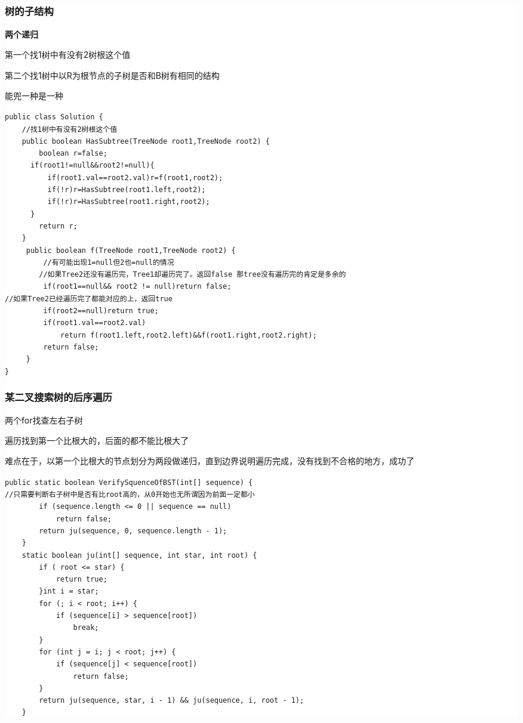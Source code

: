 ### 树的子结构 

**两个递归**

第一个找1树中有没有2树根这个值

第二个找1树中以R为根节点的子树是否和B树有相同的结构

能兜一种是一种

```
public class Solution {
    //找1树中有没有2树根这个值
    public boolean HasSubtree(TreeNode root1,TreeNode root2) {
        boolean r=false;
      if(root1!=null&&root2!=null){
          if(root1.val==root2.val)r=f(root1,root2);
          if(!r)r=HasSubtree(root1.left,root2);
          if(!r)r=HasSubtree(root1.right,root2);
      }
        return r;
    }
     public boolean f(TreeNode root1,TreeNode root2) {
         //有可能出现1=null但2也=null的情况
        //如果Tree2还没有遍历完，Tree1却遍历完了。返回false 那tree没有遍历完的肯定是多余的
         if(root1==null&& root2 != null)return false;
//如果Tree2已经遍历完了都能对应的上，返回true
         if(root2==null)return true;
         if(root1.val==root2.val)
             return f(root1.left,root2.left)&&f(root1.right,root2.right);
         return false;
     }
}
```

### 某二叉搜索树的后序遍历

 两个for找查左右子树

遍历找到第一个比根大的，后面的都不能比根大了

难点在于，以第一个比根大的节点划分为两段做递归，直到边界说明遍历完成，没有找到不合格的地方，成功了

```
public static boolean VerifySquenceOfBST(int[] sequence) {
//只需要判断右子树中是否有比root高的，从0开始也无所谓因为前面一定都小
        if (sequence.length <= 0 || sequence == null)
            return false;
        return ju(sequence, 0, sequence.length - 1);
    }
    static boolean ju(int[] sequence, int star, int root) {
        if ( root <= star) {
            return true;
        }int i = star;
        for (; i < root; i++) {
            if (sequence[i] > sequence[root])
                break;
        }
        for (int j = i; j < root; j++) {
            if (sequence[j] < sequence[root])
                return false;
        }
        return ju(sequence, star, i - 1) && ju(sequence, i, root - 1);
    }
```
